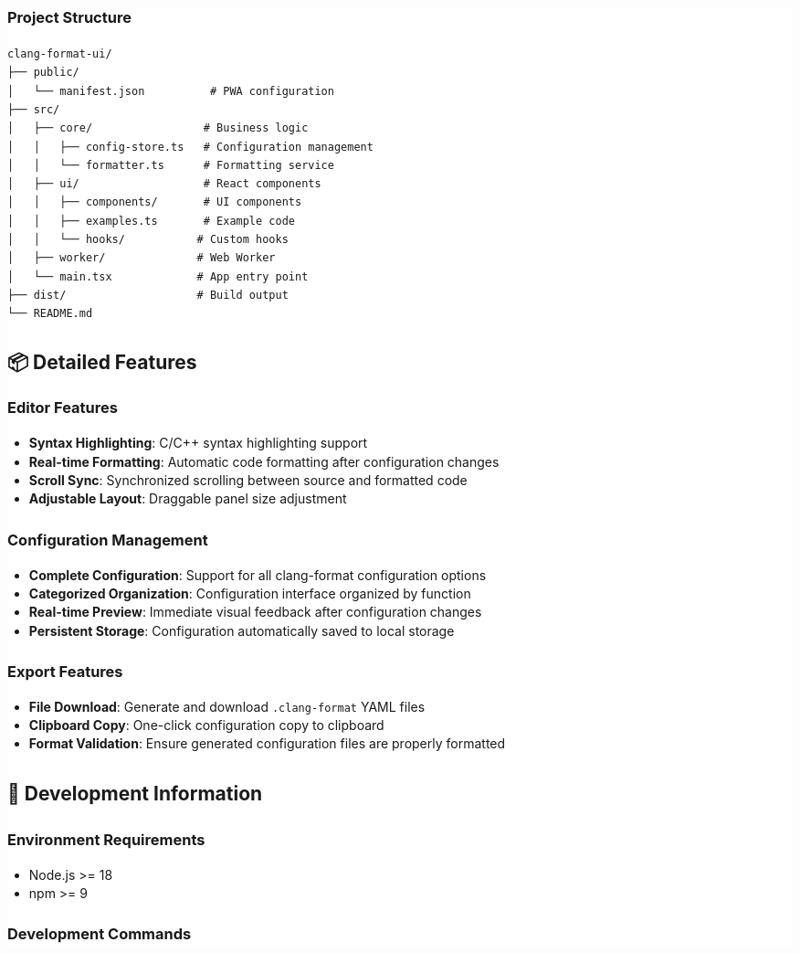 
### Project Structure

```
clang-format-ui/
├── public/
│   └── manifest.json          # PWA configuration
├── src/
│   ├── core/                 # Business logic
│   │   ├── config-store.ts   # Configuration management
│   │   └── formatter.ts      # Formatting service
│   ├── ui/                   # React components
│   │   ├── components/       # UI components
│   │   ├── examples.ts       # Example code
│   │   └── hooks/           # Custom hooks
│   ├── worker/              # Web Worker
│   └── main.tsx             # App entry point
├── dist/                    # Build output
└── README.md
```

## 📦 Detailed Features

### Editor Features

- **Syntax Highlighting**: C/C++ syntax highlighting support
- **Real-time Formatting**: Automatic code formatting after configuration changes
- **Scroll Sync**: Synchronized scrolling between source and formatted code
- **Adjustable Layout**: Draggable panel size adjustment

### Configuration Management

- **Complete Configuration**: Support for all clang-format configuration options
- **Categorized Organization**: Configuration interface organized by function
- **Real-time Preview**: Immediate visual feedback after configuration changes
- **Persistent Storage**: Configuration automatically saved to local storage

### Export Features

- **File Download**: Generate and download `.clang-format` YAML files
- **Clipboard Copy**: One-click configuration copy to clipboard
- **Format Validation**: Ensure generated configuration files are properly formatted

## 🔧 Development Information

### Environment Requirements

- Node.js >= 18
- npm >= 9

### Development Commands
